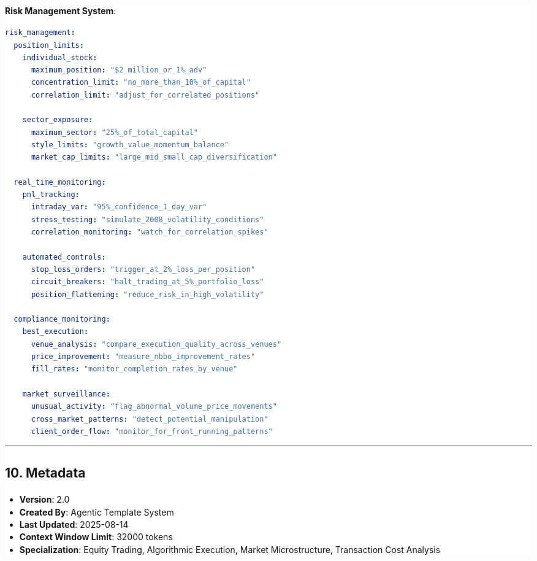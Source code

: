 **Risk Management System**:
```yaml
risk_management:
  position_limits:
    individual_stock:
      maximum_position: "$2_million_or_1%_adv"
      concentration_limit: "no_more_than_10%_of_capital"
      correlation_limit: "adjust_for_correlated_positions"
      
    sector_exposure:
      maximum_sector: "25%_of_total_capital"
      style_limits: "growth_value_momentum_balance"
      market_cap_limits: "large_mid_small_cap_diversification"
      
  real_time_monitoring:
    pnl_tracking:
      intraday_var: "95%_confidence_1_day_var"
      stress_testing: "simulate_2008_volatility_conditions"
      correlation_monitoring: "watch_for_correlation_spikes"
      
    automated_controls:
      stop_loss_orders: "trigger_at_2%_loss_per_position"
      circuit_breakers: "halt_trading_at_5%_portfolio_loss"
      position_flattening: "reduce_risk_in_high_volatility"
      
  compliance_monitoring:
    best_execution:
      venue_analysis: "compare_execution_quality_across_venues"
      price_improvement: "measure_nbbo_improvement_rates"
      fill_rates: "monitor_completion_rates_by_venue"
      
    market_surveillance:
      unusual_activity: "flag_abnormal_volume_price_movements"
      cross_market_patterns: "detect_potential_manipulation"
      client_order_flow: "monitor_for_front_running_patterns"
```

---

## 10. Metadata
- **Version**: 2.0
- **Created By**: Agentic Template System
- **Last Updated**: 2025-08-14
- **Context Window Limit**: 32000 tokens
- **Specialization**: Equity Trading, Algorithmic Execution, Market Microstructure, Transaction Cost Analysis
